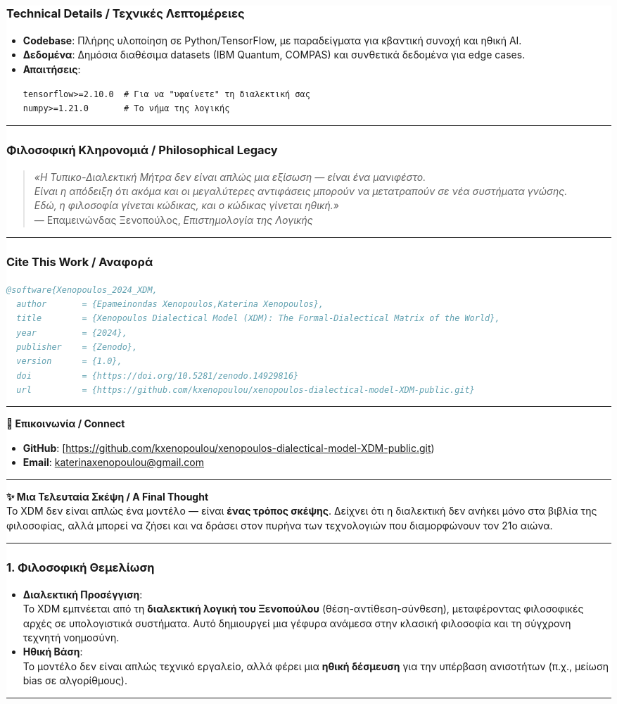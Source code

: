 
### **Technical Details / Τεχνικές Λεπτομέρειες**  
- **Codebase**: Πλήρης υλοποίηση σε Python/TensorFlow, με παραδείγματα για κβαντική συνοχή και ηθική AI.  
- **Δεδομένα**: Δημόσια διαθέσιμα datasets (IBM Quantum, COMPAS) και συνθετικά δεδομένα για edge cases.  
- **Απαιτήσεις**:  
  ```plaintext
  tensorflow>=2.10.0  # Για να "υφαίνετε" τη διαλεκτική σας
  numpy>=1.21.0       # Το νήμα της λογικής
  ```  

---

### **Φιλοσοφική Κληρονομιά / Philosophical Legacy**  
> *«Η Τυπικο-Διαλεκτική Μήτρα δεν είναι απλώς μια εξίσωση — είναι ένα μανιφέστο.  
> Είναι η απόδειξη ότι ακόμα και οι μεγαλύτερες αντιφάσεις μπορούν να μετατραπούν σε νέα συστήματα γνώσης.  
> Εδώ, η φιλοσοφία γίνεται κώδικας, και ο κώδικας γίνεται ηθική.»*  
> — Επαμεινώνδας Ξενοπούλος, *Επιστημολογία της Λογικής*  

---

### **Cite This Work / Αναφορά**  
```bibtex
@software{Xenopoulos_2024_XDM,
  author       = {Epameinondas Xenopoulos,Katerina Xenopoulos},
  title        = {Xenopoulos Dialectical Model (XDM): The Formal-Dialectical Matrix of the World},
  year         = {2024},
  publisher    = {Zenodo},
  version      = {1.0},
  doi          = {https://doi.org/10.5281/zenodo.14929816}
  url          = {https://github.com/kxenopoulou/xenopoulos-dialectical-model-XDM-public.git}

```  

---

**🚀 Επικοινωνία / Connect**  
- **GitHub**: [https://github.com/kxenopoulou/xenopoulos-dialectical-model-XDM-public.git)  
- **Email**: [katerinaxenopoulou@gmail.com](mailto:katerinaxenopoulou@gmail.com)  

---

**✨ Μια Τελευταία Σκέψη / A Final Thought**  
Το XDM δεν είναι απλώς ένα μοντέλο — είναι **ένας τρόπος σκέψης**. Δείχνει ότι η διαλεκτική δεν ανήκει μόνο στα βιβλία της φιλοσοφίας, αλλά μπορεί να ζήσει και να δράσει στον πυρήνα των τεχνολογιών που διαμορφώνουν τον 21ο αιώνα.

---

### **1. Φιλοσοφική Θεμελίωση**  
- **Διαλεκτική Προσέγγιση**:  
  Το XDM εμπνέεται από τη **διαλεκτική λογική του Ξενοπούλου** (θέση-αντίθεση-σύνθεση), μεταφέροντας φιλοσοφικές αρχές σε υπολογιστικά συστήματα. Αυτό δημιουργεί μια γέφυρα ανάμεσα στην κλασική φιλοσοφία και τη σύγχρονη τεχνητή νοημοσύνη.  
- **Ηθική Βάση**:  
  Το μοντέλο δεν είναι απλώς τεχνικό εργαλείο, αλλά φέρει μια **ηθική δέσμευση** για την υπέρβαση ανισοτήτων (π.χ., μείωση bias σε αλγορίθμους).

---